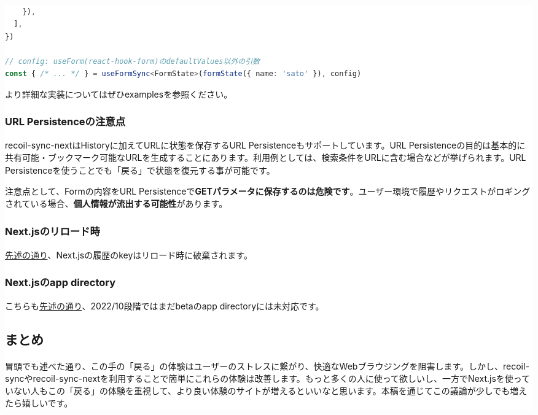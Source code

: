```ts
    }),
  ],
})

// config: useForm(react-hook-form)のdefaultValues以外の引数
const { /* ... */ } = useFormSync<FormState>(formState({ name: 'sato' }), config)
```

より詳細な実装についてはぜひexamplesを参照ください。

### URL Persistenceの注意点

recoil-sync-nextはHistoryに加えてURLに状態を保存するURL Persistenceもサポートしています。URL Persistenceの目的は基本的に共有可能・ブックマーク可能なURLを生成することにあります。利用例としては、検索条件をURLに含む場合などが挙げられます。URL Persistenceを使うことでも「戻る」で状態を復元する事が可能です。

注意点として、Formの内容をURL Persistenceで**GETパラメータに保存するのは危険です**。ユーザー環境で履歴やリクエストがロギングされている場合、**個人情報が流出する可能性**があります。

### Next.jsのリロード時

[先述の通り](#:~:text=実はリロード対応できてない)、Next.jsの履歴のkeyはリロード時に破棄されます。

### Next.jsのapp directory

こちらも[先述の通り](#:~:text=app%20directory)、2022/10段階ではまだbetaのapp directoryには未対応です。

## まとめ

冒頭でも述べた通り、この手の「戻る」の体験はユーザーのストレスに繋がり、快適なWebブラウジングを阻害します。しかし、recoil-syncやrecoil-sync-nextを利用することで簡単にこれらの体験は改善します。もっと多くの人に使って欲しいし、一方でNext.jsを使っていない人もこの「戻る」の体験を重視して、より良い体験のサイトが増えるといいなと思います。本稿を通じてこの議論が少しでも増えたら嬉しいです。
